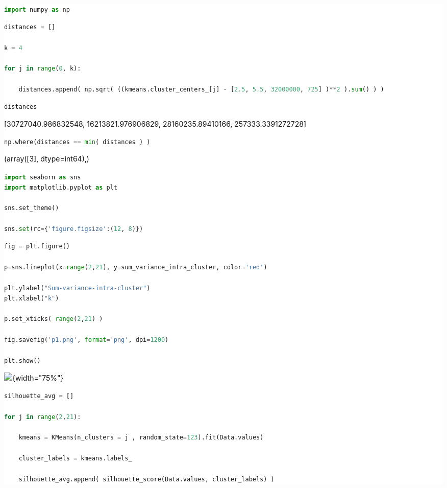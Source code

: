 
```python
import numpy as np
```

```python
distances = []

k = 4

for j in range(0, k):

    distances.append( np.sqrt( ((kmeans.cluster_centers_[j] - [2.5, 5.5, 32000000, 725] )**2 ).sum() ) )
```

```python
distances
```

[30727040.986832548, 16213821.976906829, 28160235.89410166, 257333.3391272728]


```python
np.where(distances == min( distances ) ) 
```
(array([3], dtype=int64),)


```python
import seaborn as sns
import matplotlib.pyplot as plt

sns.set_theme()

sns.set(rc={'figure.figsize':(12, 8)})
```

```python
fig = plt.figure()

p=sns.lineplot(x=range(2,21), y=sum_variance_intra_cluster, color='red')

plt.ylabel("Sum-variance-intra-cluster")
plt.xlabel("k")

p.set_xticks( range(2,21) )

fig.savefig('p1.png', format='png', dpi=1200)

plt.show()
```

![ ](p1.png){width="75%"}


```python
silhouette_avg = []

for j in range(2,21):

    kmeans = KMeans(n_clusters = j , random_state=123).fit(Data.values)

    cluster_labels = kmeans.labels_

    silhouette_avg.append( silhouette_score(Data.values, cluster_labels) )
```
